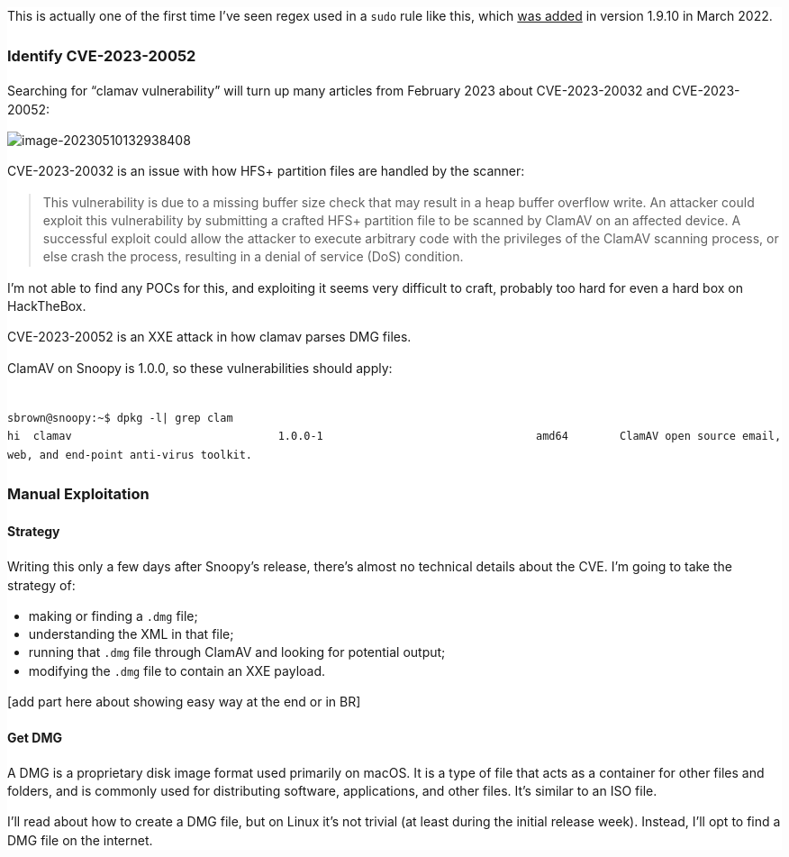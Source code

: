 This is actually one of the first time I’ve seen regex used in a `sudo` rule like this, which [was added](https://www.sudo.ws/posts/2022/03/sudo-1.9.10-using-regular-expressions-in-the-sudoers-file/) in version 1.9.10 in March 2022.

### Identify CVE-2023-20052

Searching for “clamav vulnerability” will turn up many articles from February 2023 about CVE-2023-20032 and CVE-2023-20052:

![image-20230510132938408](/img/image-20230510132938408.png)

CVE-2023-20032 is an issue with how HFS+ partition files are handled by the scanner:

> This vulnerability is due to a missing buffer size check that may result in a heap buffer overflow write. An attacker could exploit this vulnerability by submitting a crafted HFS+ partition file to be scanned by ClamAV on an affected device. A successful exploit could allow the attacker to execute arbitrary code with the privileges of the ClamAV scanning process, or else crash the process, resulting in a denial of service (DoS) condition.

I’m not able to find any POCs for this, and exploiting it seems very difficult to craft, probably too hard for even a hard box on HackTheBox.

CVE-2023-20052 is an XXE attack in how clamav parses DMG files.

ClamAV on Snoopy is 1.0.0, so these vulnerabilities should apply:

```

sbrown@snoopy:~$ dpkg -l| grep clam
hi  clamav                                1.0.0-1                                 amd64        ClamAV open source email, web, and end-point anti-virus toolkit.

```

### Manual Exploitation

#### Strategy

Writing this only a few days after Snoopy’s release, there’s almost no technical details about the CVE. I’m going to take the strategy of:
- making or finding a `.dmg` file;
- understanding the XML in that file;
- running that `.dmg` file through ClamAV and looking for potential output;
- modifying the `.dmg` file to contain an XXE payload.

[add part here about showing easy way at the end or in BR]

#### Get DMG

A DMG is a proprietary disk image format used primarily on macOS. It is a type of file that acts as a container for other files and folders, and is commonly used for distributing software, applications, and other files. It’s similar to an ISO file.

I’ll read about how to create a DMG file, but on Linux it’s not trivial (at least during the initial release week). Instead, I’ll opt to find a DMG file on the internet.
